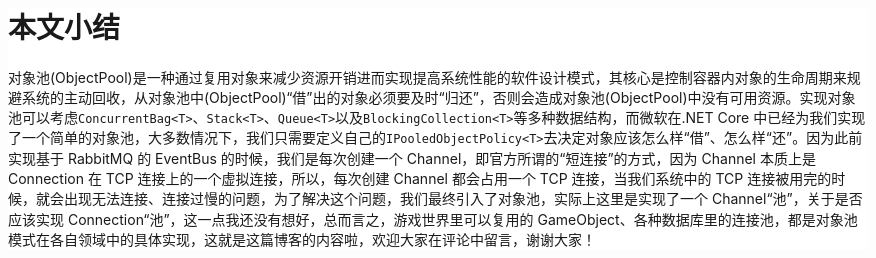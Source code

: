 # 本文小结
对象池(ObjectPool)是一种通过复用对象来减少资源开销进而实现提高系统性能的软件设计模式，其核心是控制容器内对象的生命周期来规避系统的主动回收，从对象池中(ObjectPool)“借”出的对象必须要及时“归还”，否则会造成对象池(ObjectPool)中没有可用资源。实现对象池可以考虑`ConcurrentBag<T>`、`Stack<T>`、`Queue<T>`以及`BlockingCollection<T>`等多种数据结构，而微软在.NET Core 中已经为我们实现了一个简单的对象池，大多数情况下，我们只需要定义自己的`IPooledObjectPolicy<T>`去决定对象应该怎么样“借”、怎么样“还”。因为此前实现基于 RabbitMQ 的 EventBus 的时候，我们是每次创建一个 Channel，即官方所谓的“短连接”的方式，因为 Channel 本质上是 Connection 在 TCP 连接上的一个虚拟连接，所以，每次创建 Channel 都会占用一个 TCP 连接，当我们系统中的 TCP 连接被用完的时候，就会出现无法连接、连接过慢的问题，为了解决这个问题，我们最终引入了对象池，实际上这里是实现了一个 Channel“池”，关于是否应该实现 Connection“池”，这一点我还没有想好，总而言之，游戏世界里可以复用的 GameObject、各种数据库里的连接池，都是对象池模式在各自领域中的具体实现，这就是这篇博客的内容啦，欢迎大家在评论中留言，谢谢大家！
